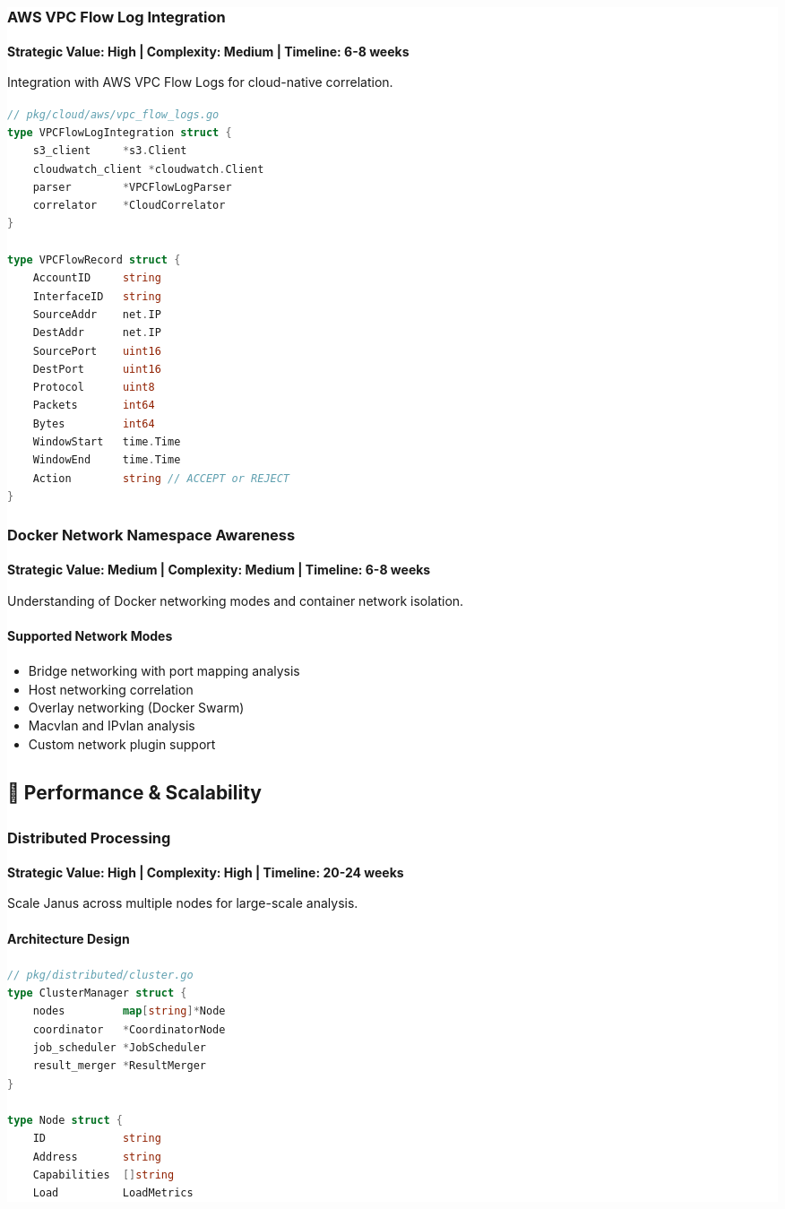 ### AWS VPC Flow Log Integration
**Strategic Value: High | Complexity: Medium | Timeline: 6-8 weeks**

Integration with AWS VPC Flow Logs for cloud-native correlation.

```go
// pkg/cloud/aws/vpc_flow_logs.go
type VPCFlowLogIntegration struct {
    s3_client     *s3.Client
    cloudwatch_client *cloudwatch.Client
    parser        *VPCFlowLogParser
    correlator    *CloudCorrelator
}

type VPCFlowRecord struct {
    AccountID     string
    InterfaceID   string
    SourceAddr    net.IP
    DestAddr      net.IP
    SourcePort    uint16
    DestPort      uint16
    Protocol      uint8
    Packets       int64
    Bytes         int64
    WindowStart   time.Time
    WindowEnd     time.Time
    Action        string // ACCEPT or REJECT
}
```

### Docker Network Namespace Awareness
**Strategic Value: Medium | Complexity: Medium | Timeline: 6-8 weeks**

Understanding of Docker networking modes and container network isolation.

#### Supported Network Modes
- Bridge networking with port mapping analysis
- Host networking correlation
- Overlay networking (Docker Swarm)
- Macvlan and IPvlan analysis
- Custom network plugin support

## 🚀 Performance & Scalability

### Distributed Processing
**Strategic Value: High | Complexity: High | Timeline: 20-24 weeks**

Scale Janus across multiple nodes for large-scale analysis.

#### Architecture Design
```go
// pkg/distributed/cluster.go
type ClusterManager struct {
    nodes         map[string]*Node
    coordinator   *CoordinatorNode
    job_scheduler *JobScheduler
    result_merger *ResultMerger
}

type Node struct {
    ID            string
    Address       string
    Capabilities  []string
    Load          LoadMetrics
```